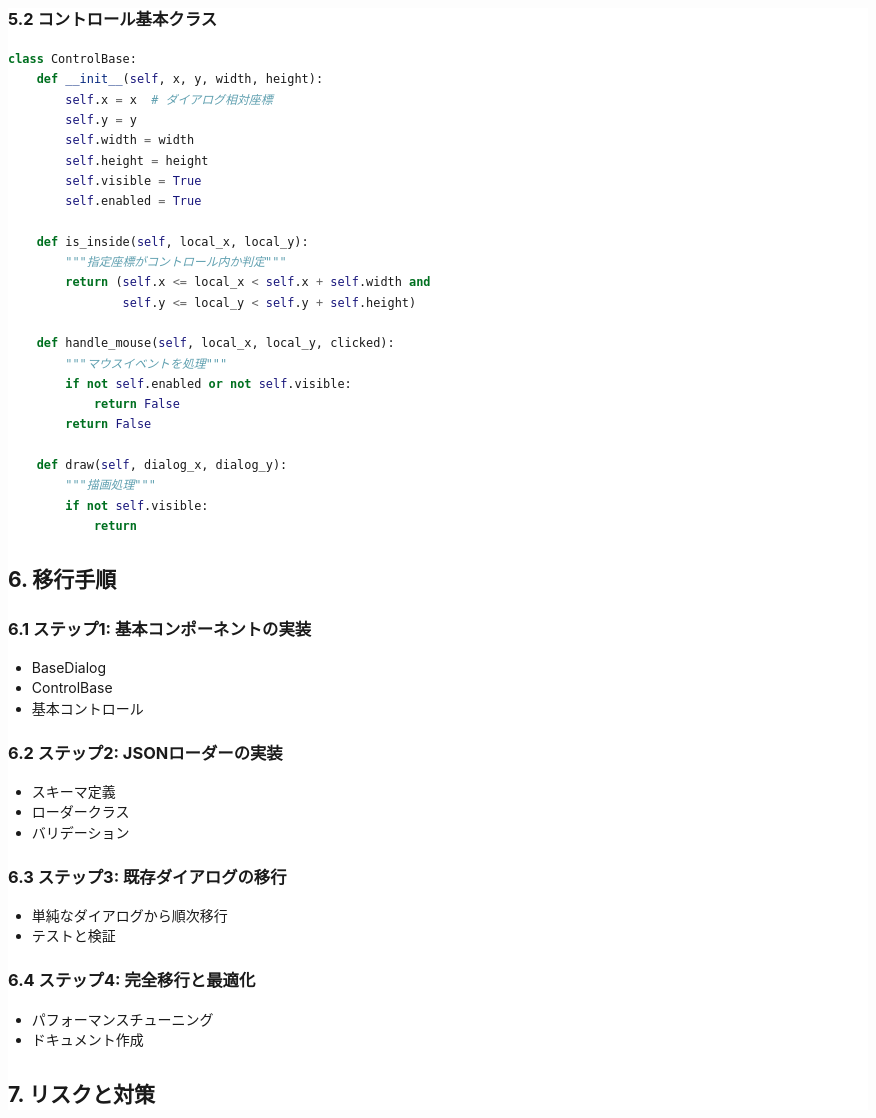 ### 5.2 コントロール基本クラス
```python
class ControlBase:
    def __init__(self, x, y, width, height):
        self.x = x  # ダイアログ相対座標
        self.y = y
        self.width = width
        self.height = height
        self.visible = True
        self.enabled = True
        
    def is_inside(self, local_x, local_y):
        """指定座標がコントロール内か判定"""
        return (self.x <= local_x < self.x + self.width and 
                self.y <= local_y < self.y + self.height)
                
    def handle_mouse(self, local_x, local_y, clicked):
        """マウスイベントを処理"""
        if not self.enabled or not self.visible:
            return False
        return False
        
    def draw(self, dialog_x, dialog_y):
        """描画処理"""
        if not self.visible:
            return
```

## 6. 移行手順

### 6.1 ステップ1: 基本コンポーネントの実装
- BaseDialog
- ControlBase
- 基本コントロール

### 6.2 ステップ2: JSONローダーの実装
- スキーマ定義
- ローダークラス
- バリデーション

### 6.3 ステップ3: 既存ダイアログの移行
- 単純なダイアログから順次移行
- テストと検証

### 6.4 ステップ4: 完全移行と最適化
- パフォーマンスチューニング
- ドキュメント作成

## 7. リスクと対策
